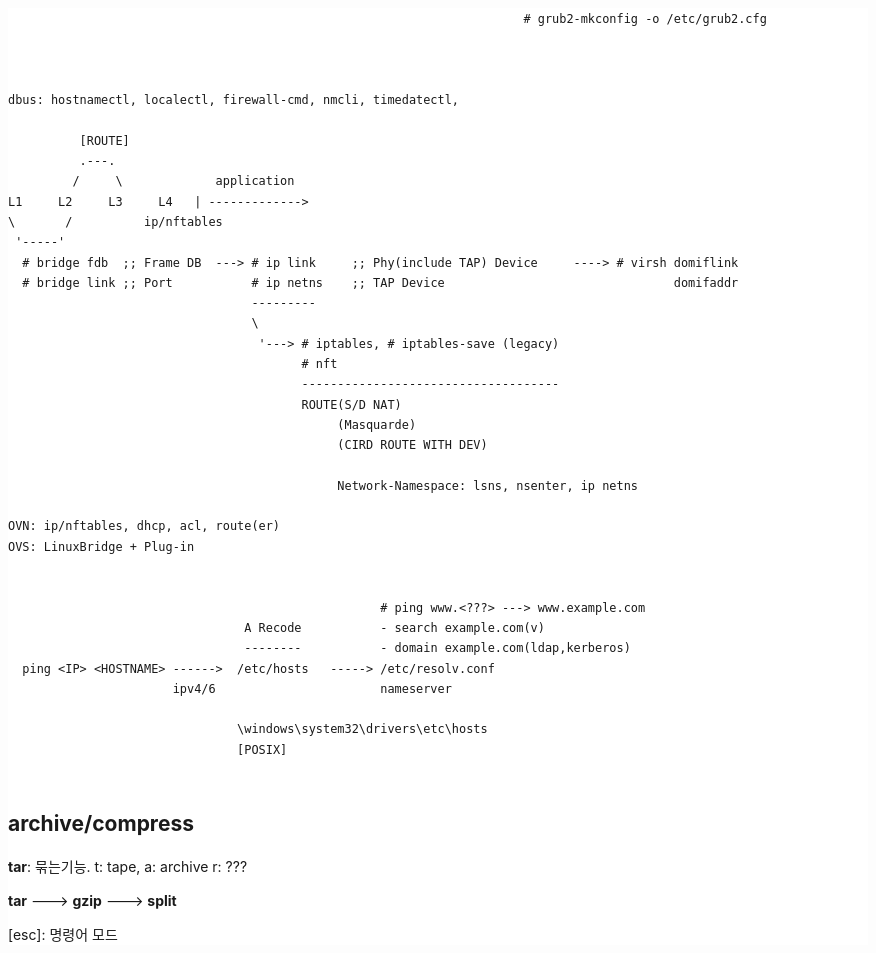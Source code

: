 ```
                                                                        # grub2-mkconfig -o /etc/grub2.cfg 



dbus: hostnamectl, localectl, firewall-cmd, nmcli, timedatectl, 

          [ROUTE]
          .---.
         /     \             application
L1     L2     L3     L4   | ------------->
\       /          ip/nftables
 '-----'
  # bridge fdb  ;; Frame DB  ---> # ip link     ;; Phy(include TAP) Device     ----> # virsh domiflink
  # bridge link ;; Port           # ip netns    ;; TAP Device                                domifaddr 
                                  ---------
                                  \
                                   '---> # iptables, # iptables-save (legacy)
                                         # nft
                                         ------------------------------------
                                         ROUTE(S/D NAT)
                                              (Masquarde)
                                              (CIRD ROUTE WITH DEV)

                                              Network-Namespace: lsns, nsenter, ip netns 

OVN: ip/nftables, dhcp, acl, route(er)
OVS: LinuxBridge + Plug-in 


                                                    # ping www.<???> ---> www.example.com
                                 A Recode           - search example.com(v)
                                 --------           - domain example.com(ldap,kerberos)
  ping <IP> <HOSTNAME> ------>  /etc/hosts   -----> /etc/resolv.conf
                       ipv4/6                       nameserver

                                \windows\system32\drivers\etc\hosts
                                [POSIX]


```                                      



## archive/compress


__tar__: 묶는기능. t: tape, a: archive r: ???


__tar__ ---> __gzip__ ---> __split__ 


[esc]: 명령어 모드